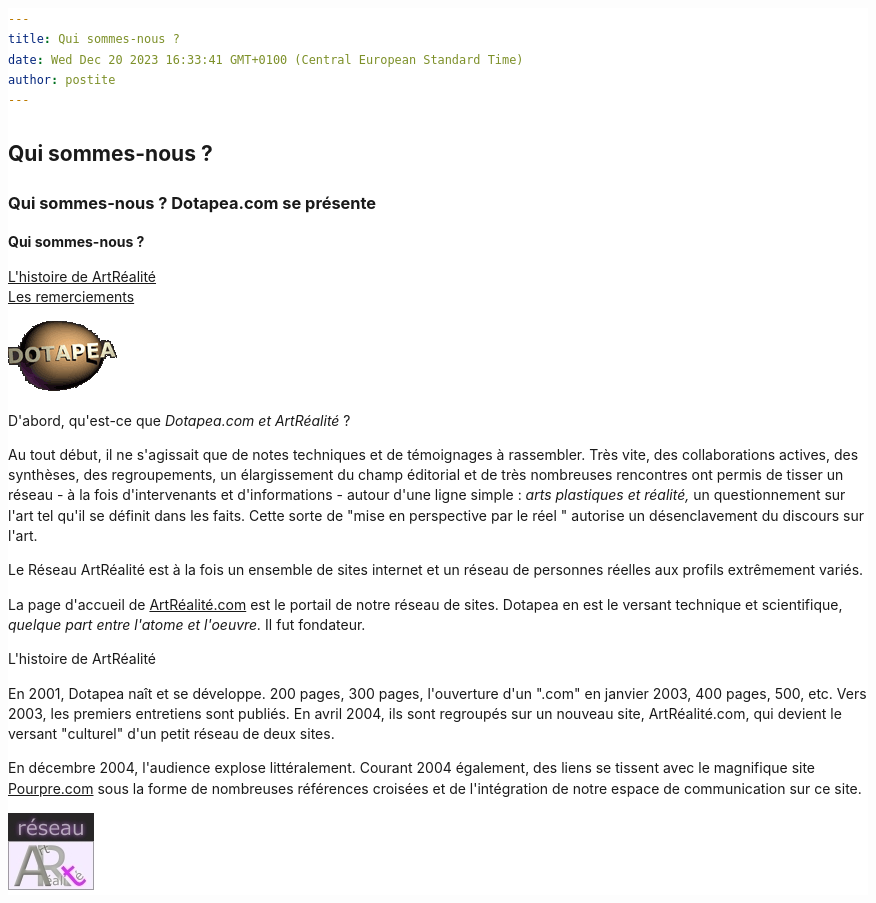 ```yaml
---
title: Qui sommes-nous ?
date: Wed Dec 20 2023 16:33:41 GMT+0100 (Central European Standard Time)
author: postite
---
```


## Qui sommes-nous ?
### Qui sommes-nous ? Dotapea.com se présente
 **Qui sommes-nous ?**  

[L'histoire de ArtRéalité](quinoussommes.html#histoire)  
[Les remerciements](quinoussommes.html#remerciements)

![](images/logooeufminivw.gif)

D'abord, qu'est-ce que _Dotapea.com et ArtRéalité_ ?

Au tout début, il ne s'agissait que de notes techniques et de témoignages à rassembler. Très vite, des collaborations actives, des synthèses, des regroupements, un élargissement du champ éditorial et de très nombreuses rencontres ont permis de tisser un réseau - à la fois d'intervenants et d'informations - autour d'une ligne simple : _arts plastiques et réalité,_ un questionnement sur l'art tel qu'il se définit dans les faits. Cette sorte de "mise en perspective par le réel " autorise un désenclavement du discours sur l'art.

Le Réseau ArtRéalité est à la fois un ensemble de sites internet et un réseau de personnes réelles aux profils extrêmement variés.

La page d'accueil de [ArtRéalité.com](http://www.artrealite.com/) est le portail de notre réseau de sites. Dotapea en est le versant technique et scientifique, _quelque part entre l'atome et l'oeuvre._ Il fut fondateur.

L'histoire de ArtRéalité

En 2001, Dotapea naît et se développe. 200 pages, 300 pages, l'ouverture d'un ".com" en janvier 2003, 400 pages, 500, etc. Vers 2003, les premiers entretiens sont publiés. En avril 2004, ils sont regroupés sur un nouveau site, ArtRéalité.com, qui devient le versant "culturel" d'un petit réseau de deux sites.

En décembre 2004, l'audience explose littéralement. Courant 2004 également, des liens se tissent avec le magnifique site [Pourpre.com](http://www.pourpre.com/) sous la forme de nombreuses références croisées et de l'intégration de notre espace de communication sur ce site.

[![](images/logoarmini.jpg)](http://www.artrealite.com/)
